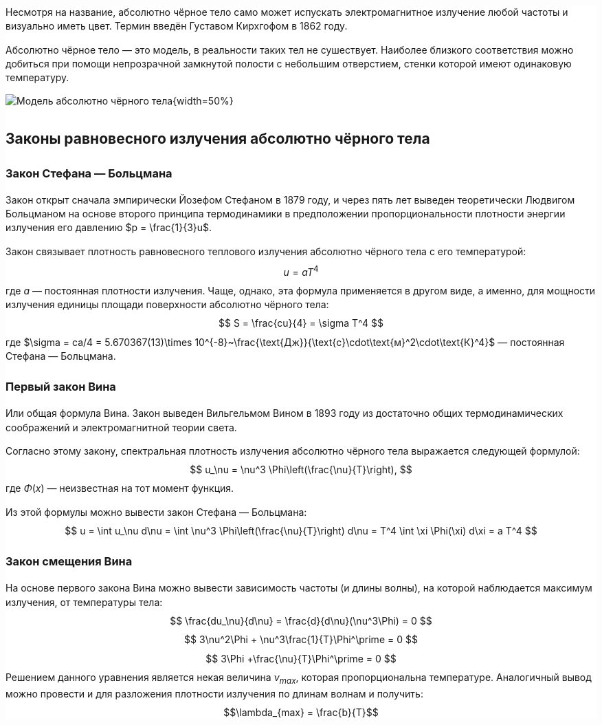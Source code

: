 Несмотря на название, абсолютно чёрное тело само может испускать электромагнитное излучение любой частоты и визуально иметь цвет. Термин введён Густавом Кирхгофом в 1862 году.

Абсолютно чёрное тело — это модель, в реальности таких тел не сушествует. Наиболее близкого соответствия можно добиться при помощи непрозрачной замкнутой полости с небольшим отверстием, стенки которой имеют одинаковую температуру.

![Модель абсолютно чёрного тела](img/blackbody_model.png){width=50%}

## Законы равновесного излучения абсолютно чёрного тела

### Закон Стефана — Больцмана
Закон открыт сначала эмпирически Йозефом Стефаном в 1879 году, и через пять лет выведен теоретически Людвигом Больцманом на основе второго принципа термодинамики в предположении пропорциональности плотности энергии излучения его давлению $p = \frac{1}{3}u$.



Закон связывает плотность равновесного теплового излучения абсолютно чёрного тела с его температурой:
$$
u = a T^4
$$
где $a$ — постоянная плотности излучения. Чаще, однако, эта формула применяется в другом виде, а именно, для мощности излучения единицы площади поверхности абсолютно чёрного тела:
$$
S = \frac{cu}{4} = \sigma T^4
$$
где $\sigma = ca/4 = 5.670367(13)\times 10^{-8}~\frac{\text{Дж}}{\text{с}\cdot\text{м}^2\cdot\text{К}^4}$ — постоянная Стефана — Больцмана.

### Первый закон Вина
Или общая формула Вина. Закон выведен Вильгельмом Вином в 1893 году из достаточно общих термодинамических соображений и электромагнитной теории света.



Согласно этому закону, спектральная плотность излучения абсолютно чёрного тела выражается следующей формулой:
$$
u_\nu = \nu^3 \Phi\left(\frac{\nu}{T}\right),
$$
где $\Phi(x)$ — неизвестная на тот момент функция.

Из этой формулы можно вывести закон Стефана — Больцмана:
$$
u = \int u_\nu d\nu = \int \nu^3 \Phi\left(\frac{\nu}{T}\right) d\nu = T^4 \int \xi \Phi(\xi) d\xi = a T^4
$$

### Закон смещения Вина
На основе первого закона Вина можно вывести зависимость частоты (и длины волны), на которой наблюдается максимум излучения, от температуры тела:
$$
\frac{du_\nu}{d\nu} = \frac{d}{d\nu}(\nu^3\Phi) = 0
$$
$$
3\nu^2\Phi + \nu^3\frac{1}{T}\Phi^\prime = 0
$$
$$
3\Phi +\frac{\nu}{T}\Phi^\prime = 0
$$
Решением данного уравнения является некая величина $\nu_{max}$, которая пропорциональна температуре. Аналогичный вывод можно провести и для разложения плотности излучения по длинам волнам и получить:
$$\lambda_{max} = \frac{b}{T}$$